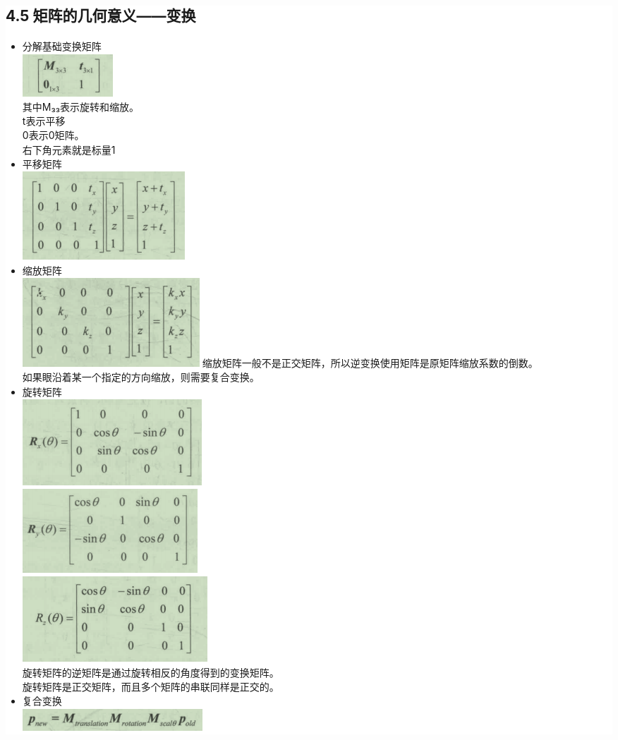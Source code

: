 ## 4.5 矩阵的几何意义——变换

* 分解基础变换矩阵  
![4](./IMG/4章/分解变换矩阵.png)  
其中M₃₃表示旋转和缩放。  
t表示平移  
0表示0矩阵。  
右下角元素就是标量1  
* 平移矩阵  
![4](./IMG/4章/平移矩阵.png)
* 缩放矩阵  
![4](./IMG/4章/缩放矩阵.png)
缩放矩阵一般不是正交矩阵，所以逆变换使用矩阵是原矩阵缩放系数的倒数。  
如果眼沿着某一个指定的方向缩放，则需要复合变换。
* 旋转矩阵  
![4](./IMG/4章/绕x轴旋转的矩阵.png)  
![4](./IMG/4章/绕y轴旋转的矩阵.png)  
![4](./IMG/4章/绕z轴旋转的矩阵.png)  
旋转矩阵的逆矩阵是通过旋转相反的角度得到的变换矩阵。  
旋转矩阵是正交矩阵，而且多个矩阵的串联同样是正交的。
* 复合变换  
![复合变换公式](./IMG/4章/复合变换公式.png)  